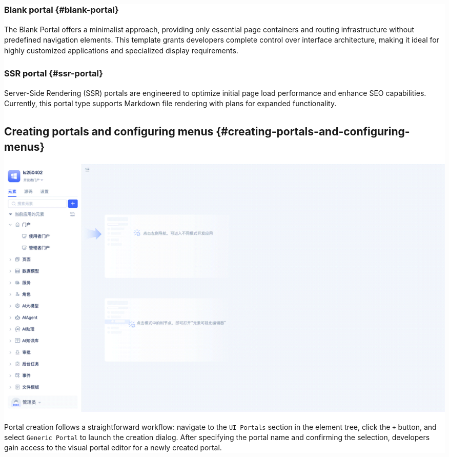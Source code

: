 ### Blank portal {#blank-portal}
The Blank Portal offers a minimalist approach, providing only essential page containers and routing infrastructure without predefined navigation elements. This template grants developers complete control over interface architecture, making it ideal for highly customized applications and specialized display requirements.

### SSR portal {#ssr-portal}
Server-Side Rendering (SSR) portals are engineered to optimize initial page load performance and enhance SEO capabilities. Currently, this portal type supports Markdown file rendering with plans for expanded functionality.

## Creating portals and configuring menus {#creating-portals-and-configuring-menus}
![Create Generic Portal Popup Form](./imgs/create-regular-portal-popup-form.gif "Create Generic Portal Popup Form")

Portal creation follows a straightforward workflow: navigate to the `UI Portals` section in the element tree, click the `+` button, and select `Generic Portal` to launch the creation dialog. After specifying the portal name and confirming the selection, developers gain access to the visual portal editor for a newly created portal.
